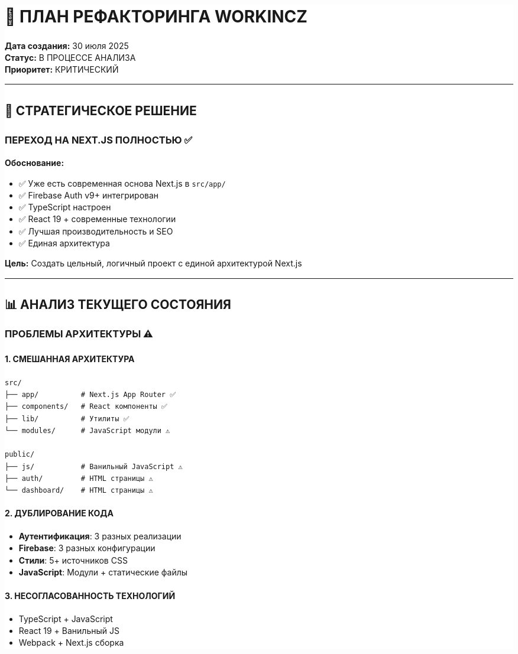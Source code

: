 # 🔄 **ПЛАН РЕФАКТОРИНГА WORKINCZ**

**Дата создания:** 30 июля 2025  
**Статус:** В ПРОЦЕССЕ АНАЛИЗА  
**Приоритет:** КРИТИЧЕСКИЙ  

---

## 🎯 **СТРАТЕГИЧЕСКОЕ РЕШЕНИЕ**

### **ПЕРЕХОД НА NEXT.JS ПОЛНОСТЬЮ** ✅

**Обоснование:**
- ✅ Уже есть современная основа Next.js в `src/app/`
- ✅ Firebase Auth v9+ интегрирован
- ✅ TypeScript настроен
- ✅ React 19 + современные технологии
- ✅ Лучшая производительность и SEO
- ✅ Единая архитектура

**Цель:** Создать цельный, логичный проект с единой архитектурой Next.js

---

## 📊 **АНАЛИЗ ТЕКУЩЕГО СОСТОЯНИЯ**

### **ПРОБЛЕМЫ АРХИТЕКТУРЫ** ⚠️

#### **1. СМЕШАННАЯ АРХИТЕКТУРА**
```
src/
├── app/          # Next.js App Router ✅
├── components/   # React компоненты ✅
├── lib/          # Утилиты ✅
└── modules/      # JavaScript модули ⚠️

public/
├── js/           # Ванильный JavaScript ⚠️
├── auth/         # HTML страницы ⚠️
└── dashboard/    # HTML страницы ⚠️
```

#### **2. ДУБЛИРОВАНИЕ КОДА**
- **Аутентификация**: 3 разных реализации
- **Firebase**: 3 разных конфигурации
- **Стили**: 5+ источников CSS
- **JavaScript**: Модули + статические файлы

#### **3. НЕСОГЛАСОВАННОСТЬ ТЕХНОЛОГИЙ**
- TypeScript + JavaScript
- React 19 + Ванильный JS
- Webpack + Next.js сборка
